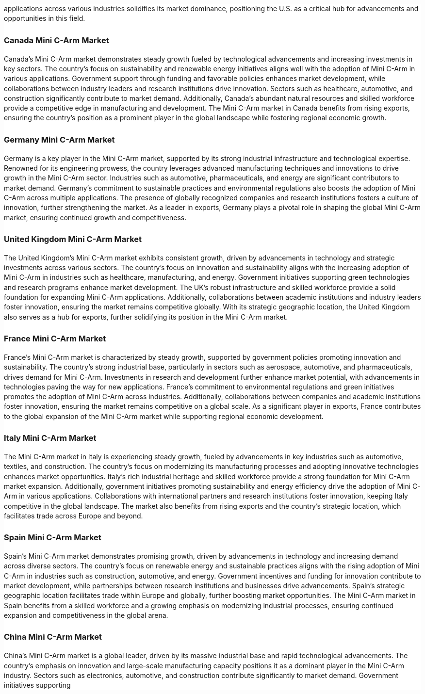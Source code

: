 applications across various industries solidifies its market dominance, positioning the U.S. as a critical hub for advancements and opportunities in this field.</p><h3>Canada Mini C-Arm Market</h3><p>Canada&rsquo;s Mini C-Arm market demonstrates steady growth fueled by technological advancements and increasing investments in key sectors. The country&rsquo;s focus on sustainability and renewable energy initiatives aligns well with the adoption of Mini C-Arm in various applications. Government support through funding and favorable policies enhances market development, while collaborations between industry leaders and research institutions drive innovation. Sectors such as healthcare, automotive, and construction significantly contribute to market demand. Additionally, Canada&rsquo;s abundant natural resources and skilled workforce provide a competitive edge in manufacturing and development. The Mini C-Arm market in Canada benefits from rising exports, ensuring the country&rsquo;s position as a prominent player in the global landscape while fostering regional economic growth.</p><h3>Germany Mini C-Arm Market</h3><p>Germany is a key player in the Mini C-Arm market, supported by its strong industrial infrastructure and technological expertise. Renowned for its engineering prowess, the country leverages advanced manufacturing techniques and innovations to drive growth in the Mini C-Arm sector. Industries such as automotive, pharmaceuticals, and energy are significant contributors to market demand. Germany&rsquo;s commitment to sustainable practices and environmental regulations also boosts the adoption of Mini C-Arm across multiple applications. The presence of globally recognized companies and research institutions fosters a culture of innovation, further strengthening the market. As a leader in exports, Germany plays a pivotal role in shaping the global Mini C-Arm market, ensuring continued growth and competitiveness.</p><h3>United Kingdom Mini C-Arm Market</h3><p>The United Kingdom&rsquo;s Mini C-Arm market exhibits consistent growth, driven by advancements in technology and strategic investments across various sectors. The country&rsquo;s focus on innovation and sustainability aligns with the increasing adoption of Mini C-Arm in industries such as healthcare, manufacturing, and energy. Government initiatives supporting green technologies and research programs enhance market development. The UK&rsquo;s robust infrastructure and skilled workforce provide a solid foundation for expanding Mini C-Arm applications. Additionally, collaborations between academic institutions and industry leaders foster innovation, ensuring the market remains competitive globally. With its strategic geographic location, the United Kingdom also serves as a hub for exports, further solidifying its position in the Mini C-Arm market.</p><h3>France Mini C-Arm Market</h3><p>France&rsquo;s Mini C-Arm market is characterized by steady growth, supported by government policies promoting innovation and sustainability. The country&rsquo;s strong industrial base, particularly in sectors such as aerospace, automotive, and pharmaceuticals, drives demand for Mini C-Arm. Investments in research and development further enhance market potential, with advancements in technologies paving the way for new applications. France&rsquo;s commitment to environmental regulations and green initiatives promotes the adoption of Mini C-Arm across industries. Additionally, collaborations between companies and academic institutions foster innovation, ensuring the market remains competitive on a global scale. As a significant player in exports, France contributes to the global expansion of the Mini C-Arm market while supporting regional economic development.</p><h3>Italy Mini C-Arm Market</h3><p>The Mini C-Arm market in Italy is experiencing steady growth, fueled by advancements in key industries such as automotive, textiles, and construction. The country&rsquo;s focus on modernizing its manufacturing processes and adopting innovative technologies enhances market opportunities. Italy&rsquo;s rich industrial heritage and skilled workforce provide a strong foundation for Mini C-Arm market expansion. Additionally, government initiatives promoting sustainability and energy efficiency drive the adoption of Mini C-Arm in various applications. Collaborations with international partners and research institutions foster innovation, keeping Italy competitive in the global landscape. The market also benefits from rising exports and the country&rsquo;s strategic location, which facilitates trade across Europe and beyond.</p><h3>Spain Mini C-Arm Market</h3><p>Spain&rsquo;s Mini C-Arm market demonstrates promising growth, driven by advancements in technology and increasing demand across diverse sectors. The country&rsquo;s focus on renewable energy and sustainable practices aligns with the rising adoption of Mini C-Arm in industries such as construction, automotive, and energy. Government incentives and funding for innovation contribute to market development, while partnerships between research institutions and businesses drive advancements. Spain&rsquo;s strategic geographic location facilitates trade within Europe and globally, further boosting market opportunities. The Mini C-Arm market in Spain benefits from a skilled workforce and a growing emphasis on modernizing industrial processes, ensuring continued expansion and competitiveness in the global arena.</p><h3>China Mini C-Arm Market</h3><p>China&rsquo;s Mini C-Arm market is a global leader, driven by its massive industrial base and rapid technological advancements. The country&rsquo;s emphasis on innovation and large-scale manufacturing capacity positions it as a dominant player in the Mini C-Arm industry. Sectors such as electronics, automotive, and construction contribute significantly to market demand. Government initiatives supporting